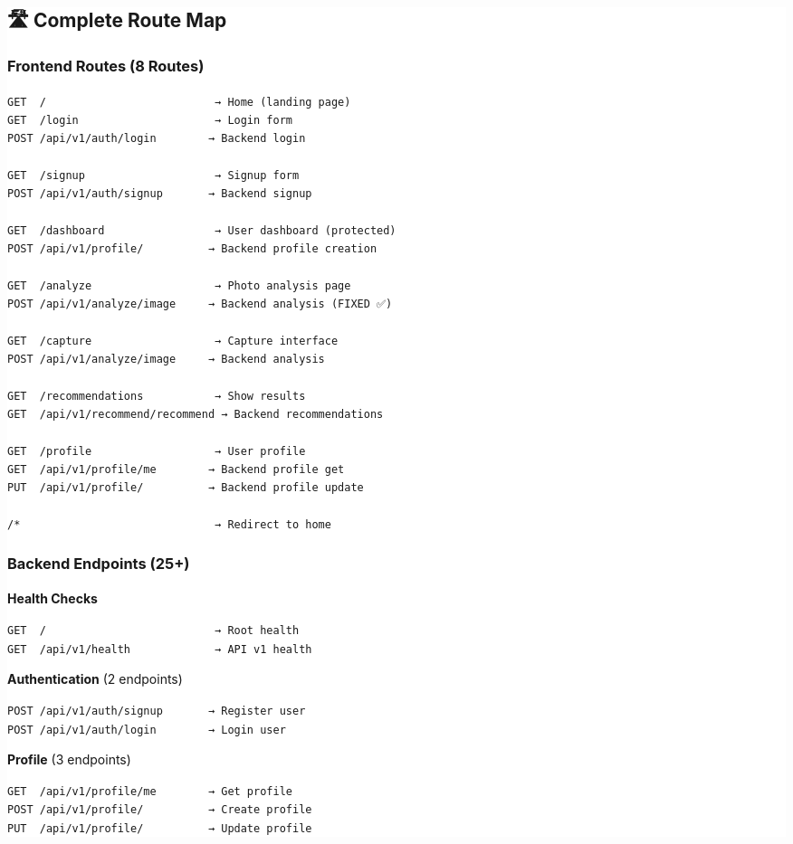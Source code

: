 
## 🛣️ Complete Route Map

### Frontend Routes (8 Routes)

```
GET  /                          → Home (landing page)
GET  /login                     → Login form
POST /api/v1/auth/login        → Backend login

GET  /signup                    → Signup form
POST /api/v1/auth/signup       → Backend signup

GET  /dashboard                 → User dashboard (protected)
POST /api/v1/profile/          → Backend profile creation

GET  /analyze                   → Photo analysis page
POST /api/v1/analyze/image     → Backend analysis (FIXED ✅)

GET  /capture                   → Capture interface
POST /api/v1/analyze/image     → Backend analysis

GET  /recommendations           → Show results
GET  /api/v1/recommend/recommend → Backend recommendations

GET  /profile                   → User profile
GET  /api/v1/profile/me        → Backend profile get
PUT  /api/v1/profile/          → Backend profile update

/*                              → Redirect to home
```

### Backend Endpoints (25+)

**Health Checks**

```
GET  /                          → Root health
GET  /api/v1/health             → API v1 health
```

**Authentication** (2 endpoints)

```
POST /api/v1/auth/signup       → Register user
POST /api/v1/auth/login        → Login user
```

**Profile** (3 endpoints)

```
GET  /api/v1/profile/me        → Get profile
POST /api/v1/profile/          → Create profile
PUT  /api/v1/profile/          → Update profile
```
